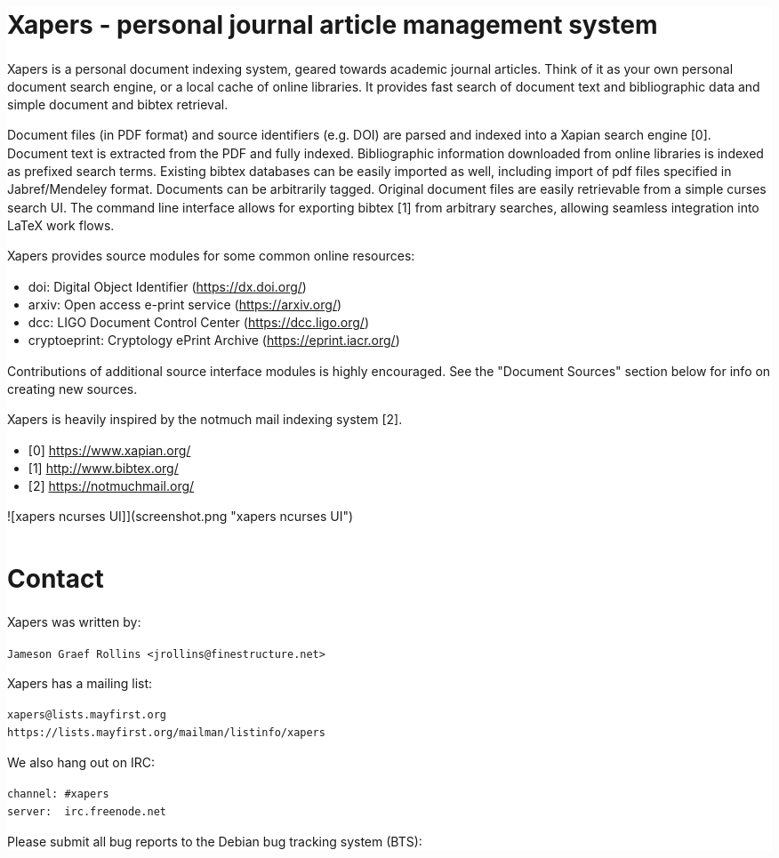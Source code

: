 Xapers - personal journal article management system
===================================================

Xapers is a personal document indexing system, geared towards academic
journal articles.  Think of it as your own personal document search
engine, or a local cache of online libraries.  It provides fast search
of document text and bibliographic data and simple document and bibtex
retrieval.

Document files (in PDF format) and source identifiers (e.g. DOI) are
parsed and indexed into a Xapian search engine [0].  Document text is
extracted from the PDF and fully indexed.  Bibliographic information
downloaded from online libraries is indexed as prefixed search terms.
Existing bibtex databases can be easily imported as well, including
import of pdf files specified in Jabref/Mendeley format.  Documents
can be arbitrarily tagged.  Original document files are easily
retrievable from a simple curses search UI.  The command line
interface allows for exporting bibtex [1] from arbitrary searches,
allowing seamless integration into LaTeX work flows.

Xapers provides source modules for some common online resources:

  * doi: Digital Object Identifier (https://dx.doi.org/)
  * arxiv: Open access e-print service (https://arxiv.org/)
  * dcc: LIGO Document Control Center (https://dcc.ligo.org/)
  * cryptoeprint: Cryptology ePrint Archive (https://eprint.iacr.org/)

Contributions of additional source interface modules is highly
encouraged.  See the "Document Sources" section below for info on
creating new sources.

Xapers is heavily inspired by the notmuch mail indexing system [2].

  * [0] https://www.xapian.org/
  * [1] http://www.bibtex.org/
  * [2] https://notmuchmail.org/

![xapers ncurses UI]](screenshot.png "xapers ncurses UI")


Contact
=======

Xapers was written by:

    Jameson Graef Rollins <jrollins@finestructure.net>

Xapers has a mailing list:

    xapers@lists.mayfirst.org
    https://lists.mayfirst.org/mailman/listinfo/xapers

We also hang out on IRC:

    channel: #xapers
    server:  irc.freenode.net

Please submit all bug reports to the Debian bug tracking system (BTS):
